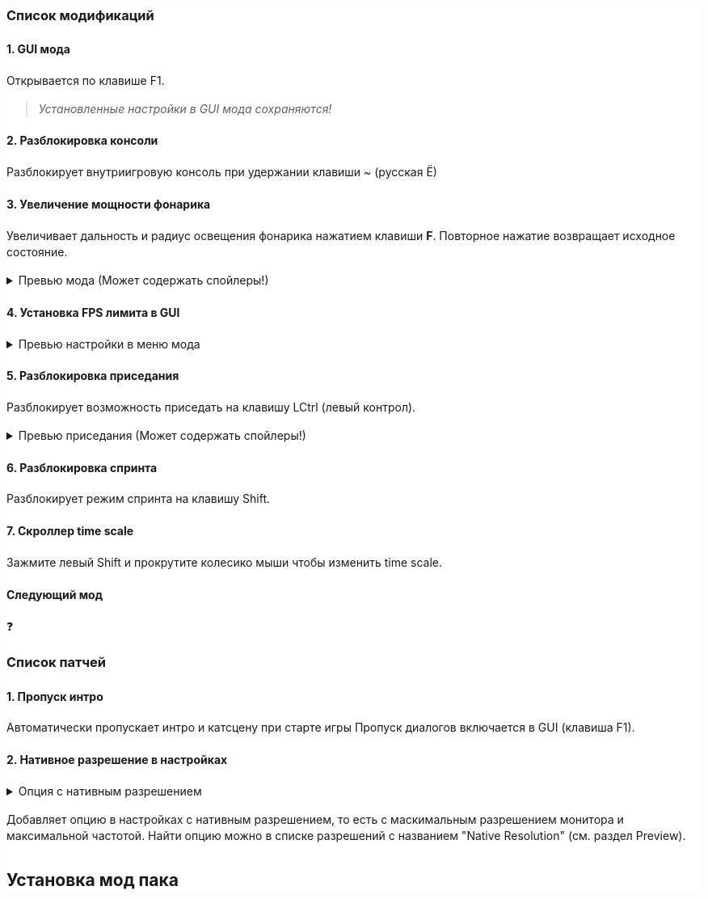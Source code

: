 ### Список модификаций

#### **1. GUI мода**

Открывается по клавише F1.

> _Установленные настройки в GUI мода сохраняются!_

#### **2. Разблокировка консоли**

Разблокирует внутриигровую консоль при удержании клавиши ~ (русская Ё)

#### **3. Увеличение мощности фонарика**

Увеличивает дальность и радиус освещения фонарика нажатием клавиши **F**. Повторное нажатие возвращает исходное состояние.

<details><summary>Превью мода (Может содержать спойлеры!)</summary></details>

#### **4. Установка FPS лимита в GUI**

<details><summary>Превью настройки в меню мода</summary></details>

#### **5. Разблокировка приседания**

Разблокирует возможность приседать на клавишу LCtrl (левый контрол).

<details><summary>Превью приседания (Может содержать спойлеры!)</summary></details>

#### **6. Разблокировка спринта**

Разблокирует режим спринта на клавишу Shift.

#### **7. Скроллер time scale**

Зажмите левый Shift и прокрутите колесико мыши чтобы изменить time scale.

#### **Следующий мод**

❓

### Список патчей

#### **1. Пропуск интро**

Автоматически пропускает интро и катсцену при старте игры Пропуск диалогов включается в GUI (клавиша F1).

#### **2. Нативное разрешение в настройках**

<details><summary>Опция с нативным разрешением</summary></details>

Добавляет опцию в настройках с нативным разрешением, то есть с маскимальным разрешением монитора и максимальной частотой. Найти опцию можно в списке разрешений с названием "Native Resolution" (см. раздел Preview).

## Установка мод пака
